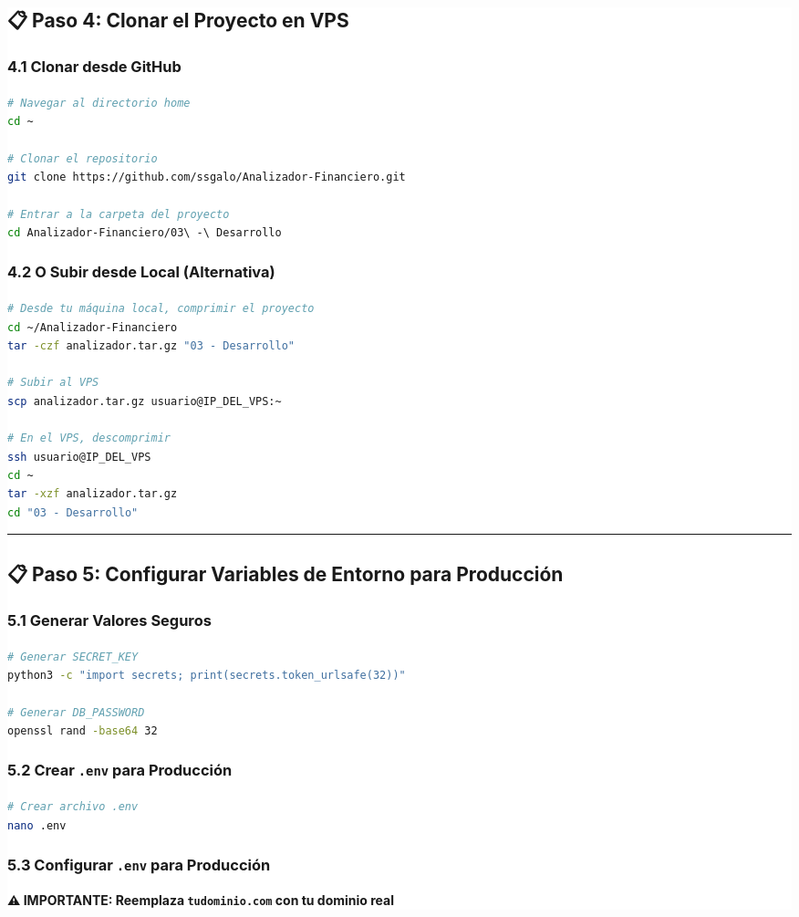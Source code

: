## 📋 Paso 4: Clonar el Proyecto en VPS

### 4.1 Clonar desde GitHub
```bash
# Navegar al directorio home
cd ~

# Clonar el repositorio
git clone https://github.com/ssgalo/Analizador-Financiero.git

# Entrar a la carpeta del proyecto
cd Analizador-Financiero/03\ -\ Desarrollo
```

### 4.2 O Subir desde Local (Alternativa)
```bash
# Desde tu máquina local, comprimir el proyecto
cd ~/Analizador-Financiero
tar -czf analizador.tar.gz "03 - Desarrollo"

# Subir al VPS
scp analizador.tar.gz usuario@IP_DEL_VPS:~

# En el VPS, descomprimir
ssh usuario@IP_DEL_VPS
cd ~
tar -xzf analizador.tar.gz
cd "03 - Desarrollo"
```

---

## 📋 Paso 5: Configurar Variables de Entorno para Producción

### 5.1 Generar Valores Seguros
```bash
# Generar SECRET_KEY
python3 -c "import secrets; print(secrets.token_urlsafe(32))"

# Generar DB_PASSWORD
openssl rand -base64 32
```

### 5.2 Crear `.env` para Producción
```bash
# Crear archivo .env
nano .env
```

### 5.3 Configurar `.env` para Producción
**⚠️ IMPORTANTE: Reemplaza `tudominio.com` con tu dominio real**
